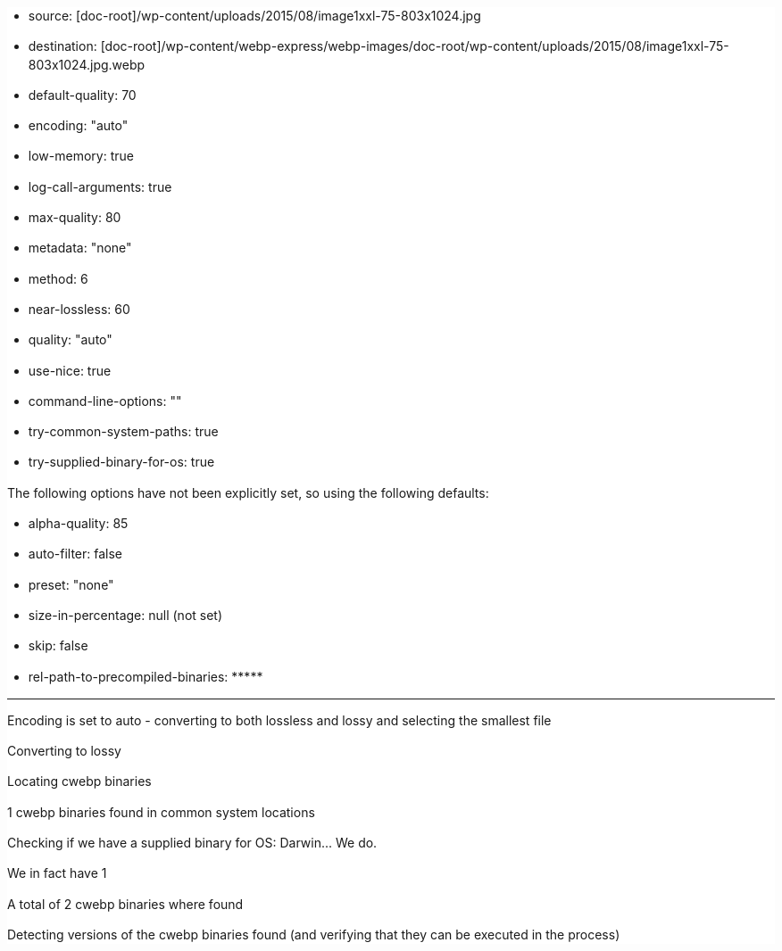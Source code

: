 - source: [doc-root]/wp-content/uploads/2015/08/image1xxl-75-803x1024.jpg

- destination: [doc-root]/wp-content/webp-express/webp-images/doc-root/wp-content/uploads/2015/08/image1xxl-75-803x1024.jpg.webp

- default-quality: 70

- encoding: "auto"

- low-memory: true

- log-call-arguments: true

- max-quality: 80

- metadata: "none"

- method: 6

- near-lossless: 60

- quality: "auto"

- use-nice: true

- command-line-options: ""

- try-common-system-paths: true

- try-supplied-binary-for-os: true


The following options have not been explicitly set, so using the following defaults:

- alpha-quality: 85

- auto-filter: false

- preset: "none"

- size-in-percentage: null (not set)

- skip: false

- rel-path-to-precompiled-binaries: *****

------------


Encoding is set to auto - converting to both lossless and lossy and selecting the smallest file


Converting to lossy

Locating cwebp binaries

1 cwebp binaries found in common system locations

Checking if we have a supplied binary for OS: Darwin... We do.

We in fact have 1

A total of 2 cwebp binaries where found

Detecting versions of the cwebp binaries found (and verifying that they can be executed in the process)
